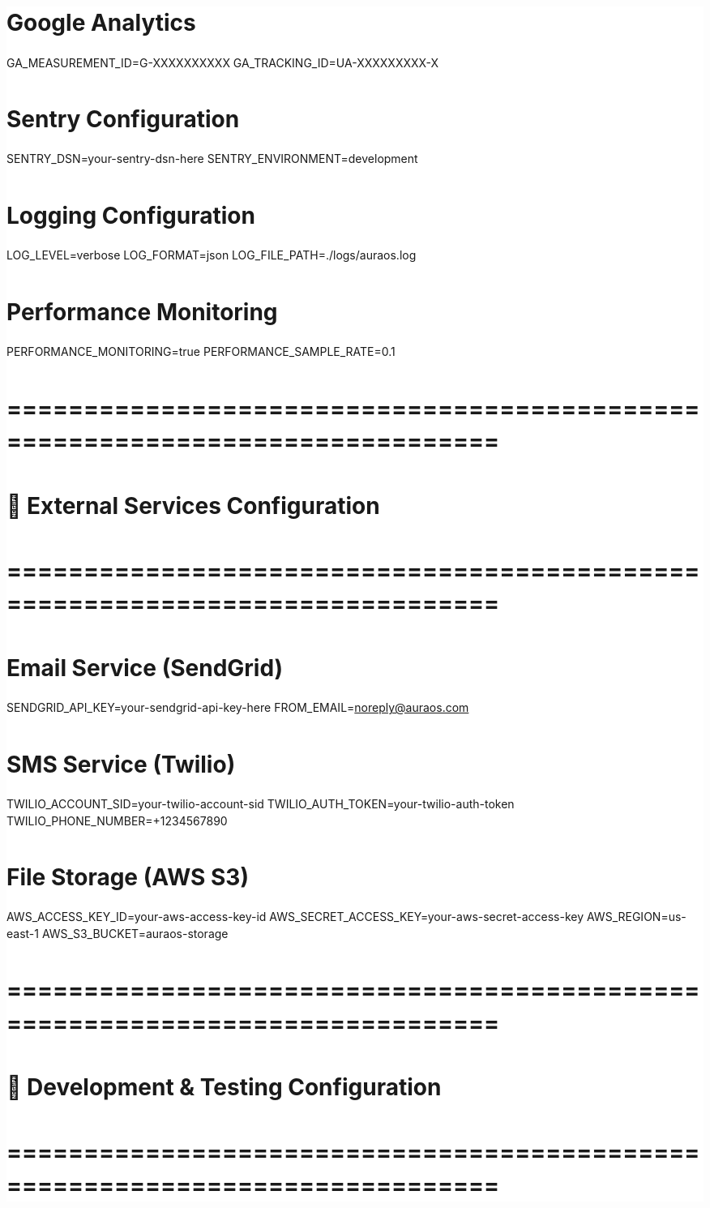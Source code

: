 # Google Analytics
GA_MEASUREMENT_ID=G-XXXXXXXXXX
GA_TRACKING_ID=UA-XXXXXXXXX-X

# Sentry Configuration
SENTRY_DSN=your-sentry-dsn-here
SENTRY_ENVIRONMENT=development

# Logging Configuration
LOG_LEVEL=verbose
LOG_FORMAT=json
LOG_FILE_PATH=./logs/auraos.log

# Performance Monitoring
PERFORMANCE_MONITORING=true
PERFORMANCE_SAMPLE_RATE=0.1

# =============================================================================
# 🔌 External Services Configuration
# =============================================================================

# Email Service (SendGrid)
SENDGRID_API_KEY=your-sendgrid-api-key-here
FROM_EMAIL=noreply@auraos.com

# SMS Service (Twilio)
TWILIO_ACCOUNT_SID=your-twilio-account-sid
TWILIO_AUTH_TOKEN=your-twilio-auth-token
TWILIO_PHONE_NUMBER=+1234567890

# File Storage (AWS S3)
AWS_ACCESS_KEY_ID=your-aws-access-key-id
AWS_SECRET_ACCESS_KEY=your-aws-secret-access-key
AWS_REGION=us-east-1
AWS_S3_BUCKET=auraos-storage

# =============================================================================
# 🧪 Development & Testing Configuration
# =============================================================================
